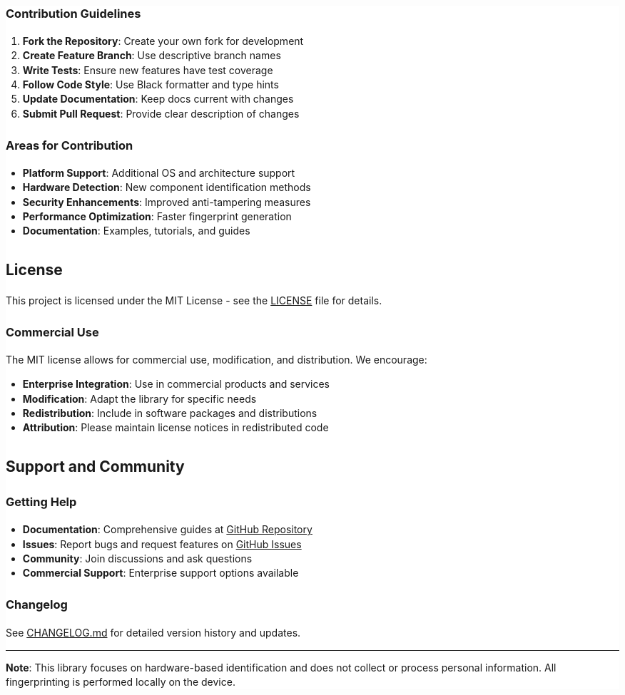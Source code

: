 ### Contribution Guidelines

1. **Fork the Repository**: Create your own fork for development
2. **Create Feature Branch**: Use descriptive branch names
3. **Write Tests**: Ensure new features have test coverage
4. **Follow Code Style**: Use Black formatter and type hints
5. **Update Documentation**: Keep docs current with changes
6. **Submit Pull Request**: Provide clear description of changes

### Areas for Contribution

- **Platform Support**: Additional OS and architecture support
- **Hardware Detection**: New component identification methods
- **Security Enhancements**: Improved anti-tampering measures
- **Performance Optimization**: Faster fingerprint generation
- **Documentation**: Examples, tutorials, and guides

## License

This project is licensed under the MIT License - see the [LICENSE](https://github.com/Johnsonajibi/DeviceFingerprinting/blob/main/LICENSE) file for details.

### Commercial Use

The MIT license allows for commercial use, modification, and distribution. We encourage:

- **Enterprise Integration**: Use in commercial products and services
- **Modification**: Adapt the library for specific needs
- **Redistribution**: Include in software packages and distributions
- **Attribution**: Please maintain license notices in redistributed code

## Support and Community

### Getting Help

- **Documentation**: Comprehensive guides at [GitHub Repository](https://github.com/Johnsonajibi/DeviceFingerprinting)
- **Issues**: Report bugs and request features on [GitHub Issues](https://github.com/Johnsonajibi/DeviceFingerprinting/issues)
- **Community**: Join discussions and ask questions
- **Commercial Support**: Enterprise support options available

### Changelog

See [CHANGELOG.md](https://github.com/Johnsonajibi/DeviceFingerprinting/releases) for detailed version history and updates.

---

**Note**: This library focuses on hardware-based identification and does not collect or process personal information. All fingerprinting is performed locally on the device.
